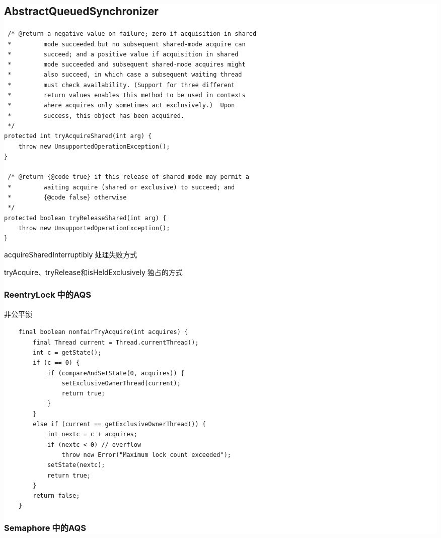 ## AbstractQueuedSynchronizer ##
	
     /* @return a negative value on failure; zero if acquisition in shared
     *         mode succeeded but no subsequent shared-mode acquire can
     *         succeed; and a positive value if acquisition in shared
     *         mode succeeded and subsequent shared-mode acquires might
     *         also succeed, in which case a subsequent waiting thread
     *         must check availability. (Support for three different
     *         return values enables this method to be used in contexts
     *         where acquires only sometimes act exclusively.)  Upon
     *         success, this object has been acquired.
     */
    protected int tryAcquireShared(int arg) {
        throw new UnsupportedOperationException();
    }

     /* @return {@code true} if this release of shared mode may permit a
     *         waiting acquire (shared or exclusive) to succeed; and
     *         {@code false} otherwise
     */
    protected boolean tryReleaseShared(int arg) {
        throw new UnsupportedOperationException();
    }

acquireSharedInterruptibly 处理失败方式

tryAcquire、tryRelease和isHeldExclusively 独占的方式

### ReentryLock 中的AQS ###
非公平锁

		final boolean nonfairTryAcquire(int acquires) {
            final Thread current = Thread.currentThread();
            int c = getState();
            if (c == 0) {
                if (compareAndSetState(0, acquires)) {
                    setExclusiveOwnerThread(current);
                    return true;
                }
            }
            else if (current == getExclusiveOwnerThread()) {
                int nextc = c + acquires;
                if (nextc < 0) // overflow
                    throw new Error("Maximum lock count exceeded");
                setState(nextc);
                return true;
            }
            return false;
        }

### Semaphore 中的AQS ###
